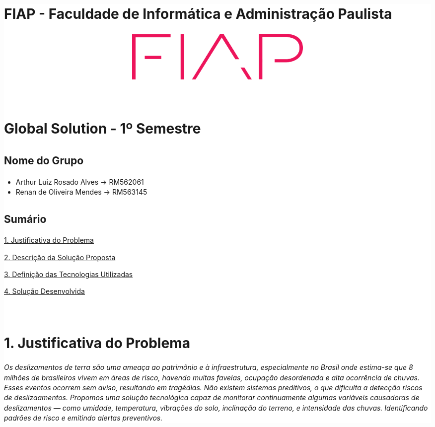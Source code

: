 # FIAP - Faculdade de Informática e Administração Paulista

<p align="center">
<a href= "https://www.fiap.com.br/"><img src="assets/logo-fiap.png" alt="FIAP - Faculdade de Informática e Admnistração Paulista" border="0" width=40% height=40%></a>
</p>

<br>

# Global Solution - 1º Semestre

## Nome do Grupo

- Arthur Luiz Rosado Alves -> RM562061
- Renan de Oliveira Mendes -> RM563145



## Sumário

[1. Justificativa do Problema](#c1)

[2. Descrição da Solução Proposta](#c2)

[3. Definição das Tecnologias Utilizadas](#c3)

[4. Solução Desenvolvida](#c4)

<br>

# <a name="c1"></a>1. Justificativa do Problema

*Os deslizamentos de terra são uma ameaça ao patrimônio e à infraestrutura, especialmente no Brasil onde estima-se que 8 milhões de brasileiros vivem em áreas de risco, havendo muitas favelas, ocupação desordenada e alta ocorrência de chuvas. Esses eventos ocorrem sem aviso, resultando em tragédias. Não existem sistemas preditivos, o que dificulta a detecção riscos de deslizaamentos. Propomos uma solução tecnológica capaz de monitorar continuamente algumas variáveis causadoras de deslizamentos — como umidade, temperatura, vibrações do solo, inclinação do terreno, e intensidade das chuvas. Identificando padrões de risco e emitindo alertas preventivos.*
